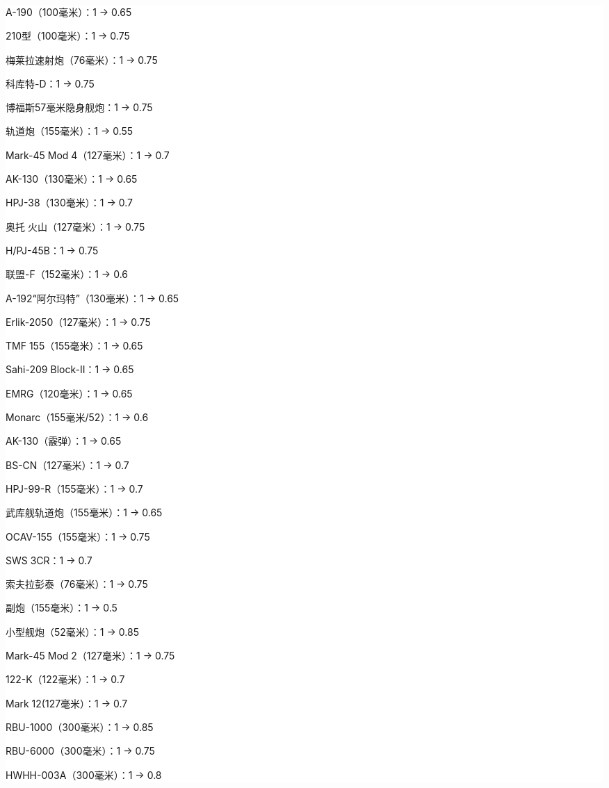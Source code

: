 A-190（100毫米）：1 -> 0.65

210型（100毫米）：1 -> 0.75

梅莱拉速射炮（76毫米）：1 -> 0.75

科库特-D：1 -> 0.75

博福斯57毫米隐身舰炮：1 -> 0.75

轨道炮（155毫米）：1 -> 0.55

Mark-45 Mod 4（127毫米）：1 -> 0.7

AK-130（130毫米）：1 -> 0.65

HPJ-38（130毫米）：1 -> 0.7

奥托 火山（127毫米）：1 -> 0.75

H/PJ-45B：1 -> 0.75

联盟-F（152毫米）：1 -> 0.6

A-192“阿尔玛特”（130毫米）：1 -> 0.65

Erlik-2050（127毫米）：1 -> 0.75

TMF 155（155毫米）：1 -> 0.65

Sahi-209 Block-II：1 -> 0.65

EMRG（120毫米）：1 -> 0.65

Monarc（155毫米/52）：1 -> 0.6

AK-130（霰弹）：1 -> 0.65

BS-CN（127毫米）：1 -> 0.7

HPJ-99-R（155毫米）：1 -> 0.7

武库舰轨道炮（155毫米）：1 -> 0.65

OCAV-155（155毫米）：1 -> 0.75

SWS 3CR：1 -> 0.7

索夫拉彭泰（76毫米）：1 -> 0.75

副炮（155毫米）：1 -> 0.5

小型舰炮（52毫米）：1 -> 0.85

Mark-45 Mod 2（127毫米）：1 -> 0.75

122-K（122毫米）：1 -> 0.7

Mark 12(127毫米）：1 -> 0.7

RBU-1000（300毫米）：1 -> 0.85

RBU-6000（300毫米）：1 -> 0.75

HWHH-003A（300毫米）：1 -> 0.8

